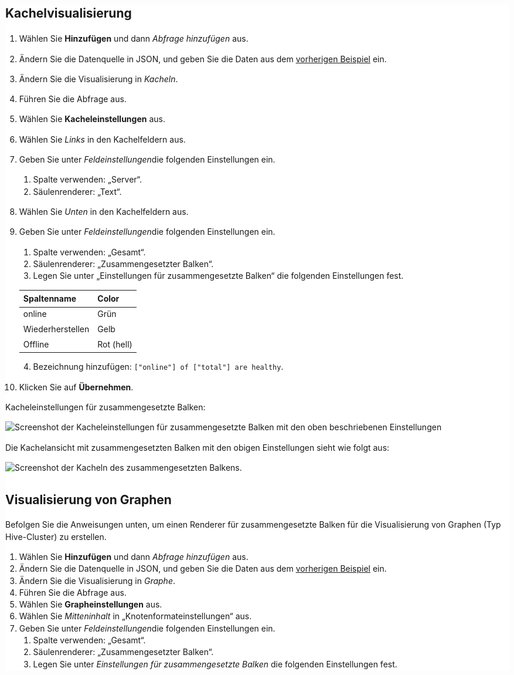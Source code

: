 ## <a name="tiles-visualization"></a>Kachelvisualisierung

1. Wählen Sie **Hinzufügen** und dann *Abfrage hinzufügen* aus.
2. Ändern Sie die Datenquelle in JSON, und geben Sie die Daten aus dem [vorherigen Beispiel](#adding-composite-bar-renderer) ein.
3. Ändern Sie die Visualisierung in *Kacheln*.
4. Führen Sie die Abfrage aus.
5. Wählen Sie **Kacheleinstellungen** aus.
6. Wählen Sie *Links* in den Kachelfeldern aus.
7. Geben Sie unter *Feldeinstellungen*die folgenden Einstellungen ein.
    1. Spalte verwenden: „Server“.
    2. Säulenrenderer: „Text“.
8. Wählen Sie *Unten* in den Kachelfeldern aus.
9. Geben Sie unter *Feldeinstellungen*die folgenden Einstellungen ein.
    1. Spalte verwenden: „Gesamt“.
    2. Säulenrenderer: „Zusammengesetzter Balken“.
    3. Legen Sie unter „Einstellungen für zusammengesetzte Balken“ die folgenden Einstellungen fest.

    | Spaltenname | Color        |
    |-------------|--------------|
    | online      | Grün        |
    | Wiederherstellen  | Gelb       |
    | Offline     | Rot (hell) |

    4. Bezeichnung hinzufügen: `["online"] of ["total"] are healthy`.
10. Klicken Sie auf **Übernehmen**.

Kacheleinstellungen für zusammengesetzte Balken:

![Screenshot der Kacheleinstellungen für zusammengesetzte Balken mit den oben beschriebenen Einstellungen](./media/workbooks-composite-bar/tiles-settings.png)

Die Kachelansicht mit zusammengesetzten Balken mit den obigen Einstellungen sieht wie folgt aus:

![Screenshot der Kacheln des zusammengesetzten Balkens.](./media/workbooks-composite-bar/composite-bar-tiles.png)

## <a name="graphs-visualization"></a>Visualisierung von Graphen

Befolgen Sie die Anweisungen unten, um einen Renderer für zusammengesetzte Balken für die Visualisierung von Graphen (Typ Hive-Cluster) zu erstellen.

1. Wählen Sie **Hinzufügen** und dann *Abfrage hinzufügen* aus.
2. Ändern Sie die Datenquelle in JSON, und geben Sie die Daten aus dem [vorherigen Beispiel](#adding-composite-bar-renderer) ein.
3. Ändern Sie die Visualisierung in *Graphe*.
4. Führen Sie die Abfrage aus.
5. Wählen Sie **Grapheinstellungen** aus.
6. Wählen Sie *Mitteninhalt* in „Knotenformateinstellungen“ aus.
7. Geben Sie unter *Feldeinstellungen*die folgenden Einstellungen ein.
    1. Spalte verwenden: „Gesamt“.
    2. Säulenrenderer: „Zusammengesetzter Balken“.
    3. Legen Sie unter *Einstellungen für zusammengesetzte Balken* die folgenden Einstellungen fest.
